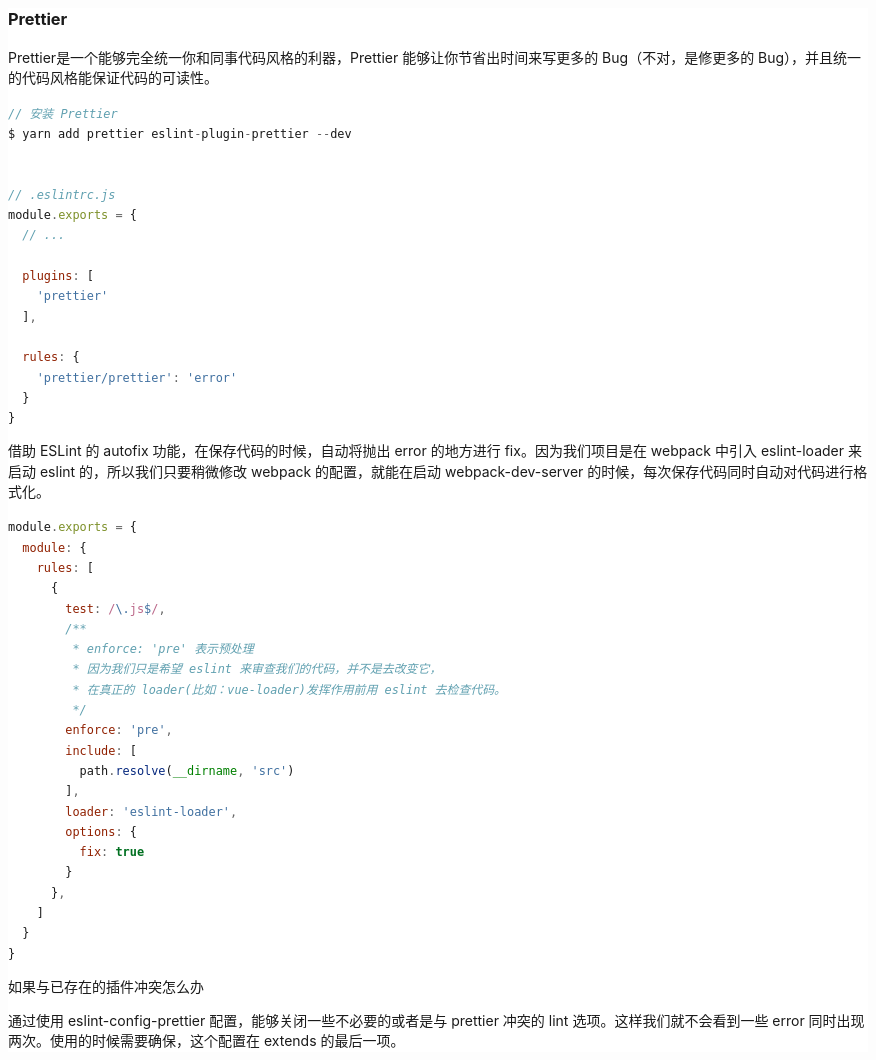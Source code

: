 ### Prettier

Prettier是一个能够完全统一你和同事代码风格的利器，Prettier 能够让你节省出时间来写更多的 Bug（不对，是修更多的 Bug），并且统一的代码风格能保证代码的可读性。

```javascript
// 安装 Prettier
$ yarn add prettier eslint-plugin-prettier --dev


// .eslintrc.js
module.exports = {
  // ...

  plugins: [
    'prettier'
  ],

  rules: {
    'prettier/prettier': 'error'
  }
}
```

借助 ESLint 的 autofix 功能，在保存代码的时候，自动将抛出 error 的地方进行 fix。因为我们项目是在 webpack 中引入 eslint-loader 来启动 eslint 的，所以我们只要稍微修改 webpack 的配置，就能在启动 webpack-dev-server 的时候，每次保存代码同时自动对代码进行格式化。

```javascript
module.exports = {
  module: {
    rules: [
      {
        test: /\.js$/,
        /**
         * enforce: 'pre' 表示预处理
         * 因为我们只是希望 eslint 来审查我们的代码，并不是去改变它，
         * 在真正的 loader(比如：vue-loader)发挥作用前用 eslint 去检查代码。
         */
        enforce: 'pre',
        include: [
          path.resolve(__dirname, 'src')
        ],
        loader: 'eslint-loader',
        options: {
          fix: true
        }
      },
    ]
  }
}
```

如果与已存在的插件冲突怎么办

通过使用 eslint-config-prettier 配置，能够关闭一些不必要的或者是与 prettier 冲突的 lint 选项。这样我们就不会看到一些 error 同时出现两次。使用的时候需要确保，这个配置在 extends 的最后一项。
